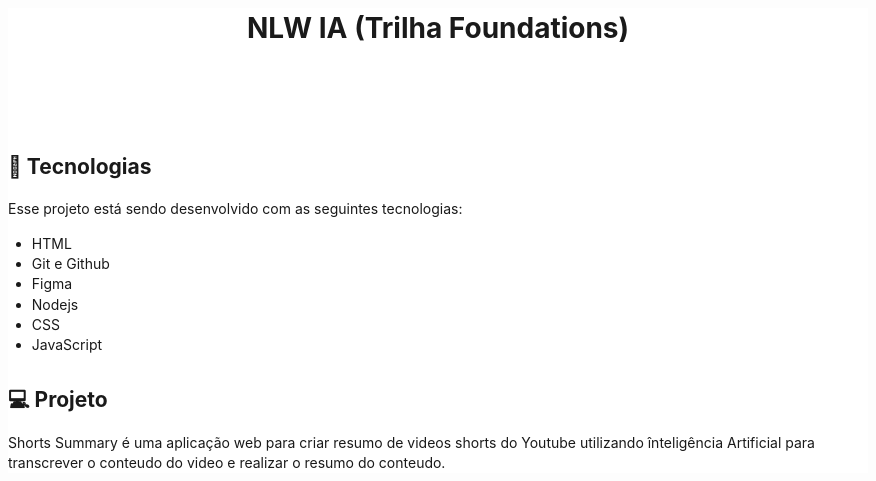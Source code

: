 <h1 align="center"> NLW IA (Trilha Foundations) </h1>







<br>

<p align="center">
  <img alt="" 
  src=".github/Captura 1.png"   
  width="100%">
</p>

## 🚀 Tecnologias

Esse projeto está sendo desenvolvido com as seguintes tecnologias:

- HTML
- Git e Github
- Figma
- Nodejs
- CSS
- JavaScript


## 💻 Projeto

Shorts Summary é uma aplicação web para criar resumo de videos shorts do Youtube utilizando înteligência Artificial para transcrever o conteudo do video e realizar o resumo do conteudo.